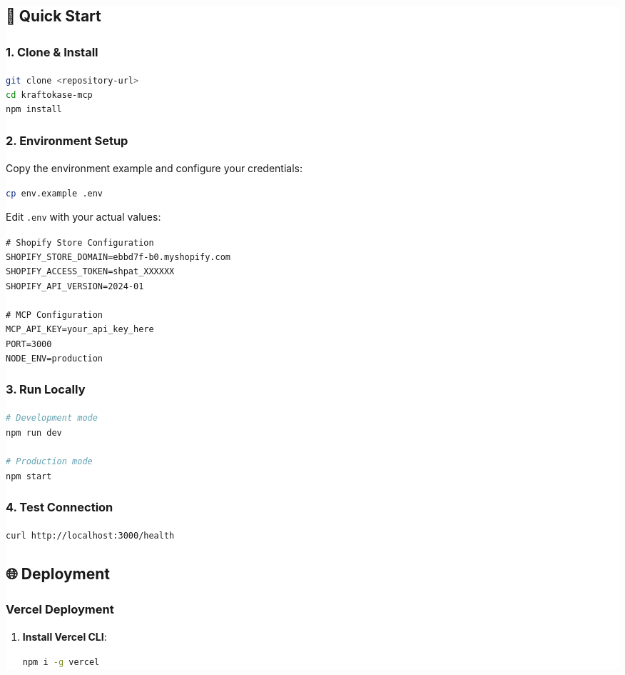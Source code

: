 ## 🚀 Quick Start

### 1. Clone & Install

```bash
git clone <repository-url>
cd kraftokase-mcp
npm install
```

### 2. Environment Setup

Copy the environment example and configure your credentials:

```bash
cp env.example .env
```

Edit `.env` with your actual values:

```env
# Shopify Store Configuration
SHOPIFY_STORE_DOMAIN=ebbd7f-b0.myshopify.com
SHOPIFY_ACCESS_TOKEN=shpat_XXXXXX
SHOPIFY_API_VERSION=2024-01

# MCP Configuration
MCP_API_KEY=your_api_key_here
PORT=3000
NODE_ENV=production
```

### 3. Run Locally

```bash
# Development mode
npm run dev

# Production mode
npm start
```

### 4. Test Connection

```bash
curl http://localhost:3000/health
```

## 🌐 Deployment

### Vercel Deployment

1. **Install Vercel CLI**:
   ```bash
   npm i -g vercel
   ```
